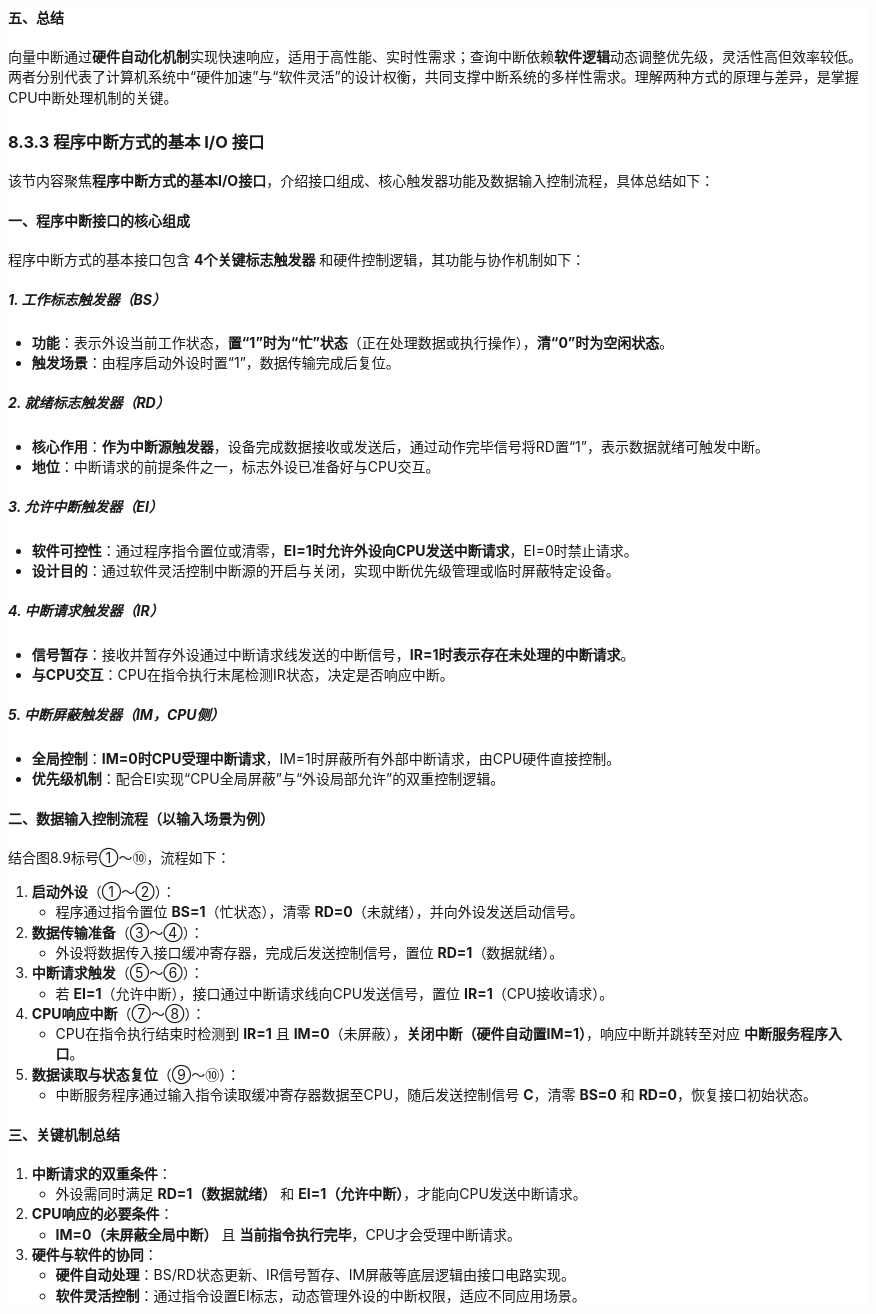 
#### **五、总结**  
向量中断通过**硬件自动化机制**实现快速响应，适用于高性能、实时性需求；查询中断依赖**软件逻辑**动态调整优先级，灵活性高但效率较低。两者分别代表了计算机系统中“硬件加速”与“软件灵活”的设计权衡，共同支撑中断系统的多样性需求。理解两种方式的原理与差异，是掌握CPU中断处理机制的关键。
### 8.3.3 程序中断方式的基本 I/O 接口

该节内容聚焦**程序中断方式的基本I/O接口**，介绍接口组成、核心触发器功能及数据输入控制流程，具体总结如下：  


#### **一、程序中断接口的核心组成**  
程序中断方式的基本接口包含 **4个关键标志触发器** 和硬件控制逻辑，其功能与协作机制如下：  

##### **1. 工作标志触发器（BS）**  
- **功能**：表示外设当前工作状态，**置“1”时为“忙”状态**（正在处理数据或执行操作），**清“0”时为空闲状态**。  
- **触发场景**：由程序启动外设时置“1”，数据传输完成后复位。  

##### **2. 就绪标志触发器（RD）**  
- **核心作用**：**作为中断源触发器**，设备完成数据接收或发送后，通过动作完毕信号将RD置“1”，表示数据就绪可触发中断。  
- **地位**：中断请求的前提条件之一，标志外设已准备好与CPU交互。  

##### **3. 允许中断触发器（EI）**  
- **软件可控性**：通过程序指令置位或清零，**EI=1时允许外设向CPU发送中断请求**，EI=0时禁止请求。  
- **设计目的**：通过软件灵活控制中断源的开启与关闭，实现中断优先级管理或临时屏蔽特定设备。  

##### **4. 中断请求触发器（IR）**  
- **信号暂存**：接收并暂存外设通过中断请求线发送的中断信号，**IR=1时表示存在未处理的中断请求**。  
- **与CPU交互**：CPU在指令执行末尾检测IR状态，决定是否响应中断。  

##### **5. 中断屏蔽触发器（IM，CPU侧）**  
- **全局控制**：**IM=0时CPU受理中断请求**，IM=1时屏蔽所有外部中断请求，由CPU硬件直接控制。  
- **优先级机制**：配合EI实现“CPU全局屏蔽”与“外设局部允许”的双重控制逻辑。  


#### **二、数据输入控制流程（以输入场景为例）**  
结合图8.9标号①～⑩，流程如下：  
1. **启动外设**（①～②）：  
   - 程序通过指令置位 **BS=1**（忙状态），清零 **RD=0**（未就绪），并向外设发送启动信号。  
2. **数据传输准备**（③～④）：  
   - 外设将数据传入接口缓冲寄存器，完成后发送控制信号，置位 **RD=1**（数据就绪）。  
3. **中断请求触发**（⑤～⑥）：  
   - 若 **EI=1**（允许中断），接口通过中断请求线向CPU发送信号，置位 **IR=1**（CPU接收请求）。  
4. **CPU响应中断**（⑦～⑧）：  
   - CPU在指令执行结束时检测到 **IR=1** 且 **IM=0**（未屏蔽），**关闭中断（硬件自动置IM=1）**，响应中断并跳转至对应 **中断服务程序入口**。  
5. **数据读取与状态复位**（⑨～⑩）：  
   - 中断服务程序通过输入指令读取缓冲寄存器数据至CPU，随后发送控制信号 **C**，清零 **BS=0** 和 **RD=0**，恢复接口初始状态。  


#### **三、关键机制总结**  
1. **中断请求的双重条件**：  
   - 外设需同时满足 **RD=1（数据就绪）** 和 **EI=1（允许中断）**，才能向CPU发送中断请求。  
2. **CPU响应的必要条件**：  
   - **IM=0（未屏蔽全局中断）** 且 **当前指令执行完毕**，CPU才会受理中断请求。  
3. **硬件与软件的协同**：  
   - **硬件自动处理**：BS/RD状态更新、IR信号暂存、IM屏蔽等底层逻辑由接口电路实现。  
   - **软件灵活控制**：通过指令设置EI标志，动态管理外设的中断权限，适应不同应用场景。  
